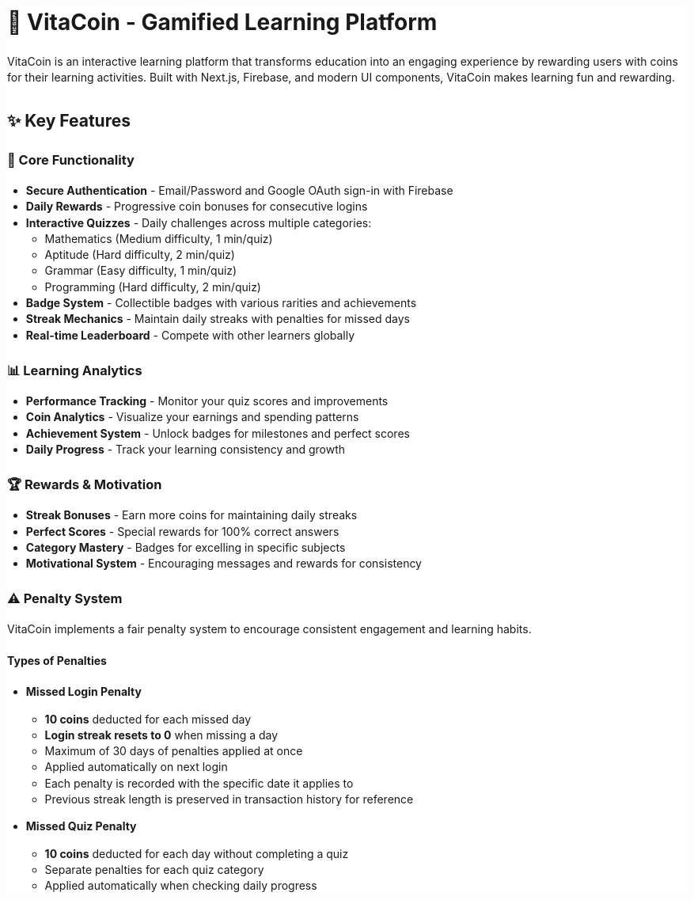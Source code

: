 # 🚀 VitaCoin - Gamified Learning Platform

VitaCoin is an interactive learning platform that transforms education into an engaging experience by rewarding users with coins for their learning activities. Built with Next.js, Firebase, and modern UI components, VitaCoin makes learning fun and rewarding.

## ✨ Key Features

### 🎯 Core Functionality
- **Secure Authentication** - Email/Password and Google OAuth sign-in with Firebase
- **Daily Rewards** - Progressive coin bonuses for consecutive logins
- **Interactive Quizzes** - Daily challenges across multiple categories:
  - Mathematics (Medium difficulty, 1 min/quiz)
  - Aptitude (Hard difficulty, 2 min/quiz)
  - Grammar (Easy difficulty, 1 min/quiz)
  - Programming (Hard difficulty, 2 min/quiz)
- **Badge System** - Collectible badges with various rarities and achievements
- **Streak Mechanics** - Maintain daily streaks with penalties for missed days
- **Real-time Leaderboard** - Compete with other learners globally

### 📊 Learning Analytics
- **Performance Tracking** - Monitor your quiz scores and improvements
- **Coin Analytics** - Visualize your earnings and spending patterns
- **Achievement System** - Unlock badges for milestones and perfect scores
- **Daily Progress** - Track your learning consistency and growth

### 🏆 Rewards & Motivation
- **Streak Bonuses** - Earn more coins for maintaining daily streaks
- **Perfect Scores** - Special rewards for 100% correct answers
- **Category Mastery** - Badges for excelling in specific subjects
- **Motivational System** - Encouraging messages and rewards for consistency

### ⚠️ Penalty System
VitaCoin implements a fair penalty system to encourage consistent engagement and learning habits.

#### Types of Penalties
- **Missed Login Penalty**
  - **10 coins** deducted for each missed day
  - **Login streak resets to 0** when missing a day
  - Maximum of 30 days of penalties applied at once
  - Applied automatically on next login
  - Each penalty is recorded with the specific date it applies to
  - Previous streak length is preserved in transaction history for reference

- **Missed Quiz Penalty**
  - **10 coins** deducted for each day without completing a quiz
  - Separate penalties for each quiz category
  - Applied automatically when checking daily progress
